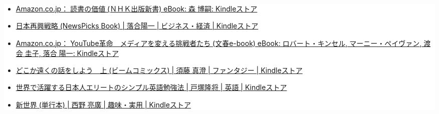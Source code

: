 - [Amazon\.co\.jp： 読書の価値 \(ＮＨＫ出版新書\) eBook: 森 博嗣: Kindleストア](https://amzn.to/2Lo4u0V)

- [日本再興戦略 \(NewsPicks Book\) \| 落合陽一 \| ビジネス・経済 \| Kindleストア](https://amzn.to/2LfaGrR)

- [Amazon\.co\.jp： YouTube革命　メディアを変える挑戦者たち \(文春e\-book\) eBook: ロバート・キンセル, マーニー・ペイヴァン, 渡会 圭子, 落合 陽一: Kindleストア](https://amzn.to/2Ldgzpx)

- [どこか遠くの話をしよう　上 \(ビームコミックス\) \| 須藤 真澄 \| ファンタジー \| Kindleストア](https://amzn.to/2LiZRot)

- [世界で活躍する日本人エリートのシンプル英語勉強法 \| 戸塚隆将 \| 英語 \| Kindleストア](https://amzn.to/2LhgXmE)

- [新世界 \(単行本\) \| 西野 亮廣 \| 趣味・実用 \| Kindleストア](https://amzn.to/2LhnfD3)